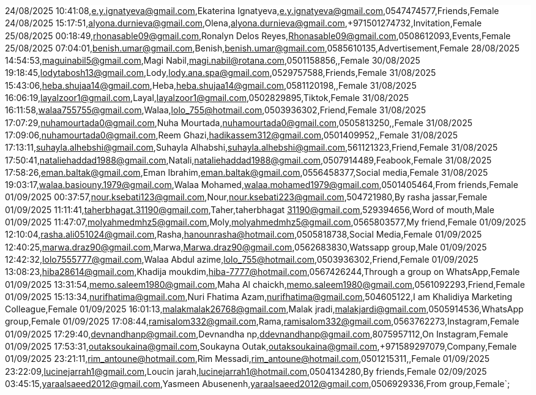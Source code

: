 24/08/2025 10:41:08,e.y.ignatyeva@gmail.com,Ekaterina Ignatyeva,e.y.ignatyeva@gmail.com,0547474577,Friends,Female
24/08/2025 15:17:51,alyona.durnieva@gmail.com,Olena,alyona.durnieva@gmail.com,+971501274732,Invitation,Female
25/08/2025 00:18:49,rhonasable09@gmail.com,Ronalyn Delos Reyes,Rhonasable09@gmail.com,0508612093,Events,Female
25/08/2025 07:04:01,benish.umar@gmail.com,Benish,benish.umar@gmail.com,0585610135,Advertisement,Female
28/08/2025 14:54:53,maguinabil5@gmail.com,Magi Nabil,magi.nabil@rotana.com,0501158856,,Female
30/08/2025 19:18:45,lodytabosh13@gmail.com,Lody,lody.ana.spa@gmail.com,0529757588,Friends,Female
31/08/2025 15:43:06,heba.shujaa14@gmail.com,Heba,heba.shujaa14@gmail.com,0581120198,,Female
31/08/2025 16:06:19,layalzoor1@gmail.com,Layal,layalzoor1@gmail.com,0502829895,Tiktok,Female
31/08/2025 16:11:58,walaa755755@gmail.com,Walaa,lolo_755@hotmail.com,0503936302,Friend,Female
31/08/2025 17:07:29,nuhamourtada0@gmail.com,Nuha Mourtada,nuhamourtada0@gmail.com,0505813250,,Female
31/08/2025 17:09:06,nuhamourtada0@gmail.com,Reem Ghazi,hadikassem312@gmail.com,0501409952,,Female
31/08/2025 17:13:11,suhayla.alhebshi@gmail.com,Suhayla Alhabshi,suhayla.alhebshi@gmail.com,561121323,Friend,Female
31/08/2025 17:50:41,nataliehaddad1988@gmail.com,Natali,nataliehaddad1988@gmail.com,0507914489,Feabook,Female
31/08/2025 17:58:26,eman.baltak@gmail.com,Eman Ibrahim,eman.baltak@gmail.com,0556458377,Social media,Female
31/08/2025 19:03:17,walaa.basiouny.1979@gmail.com,Walaa Mohamed,walaa.mohamed1979@gmail.com,0501405464,From friends,Female
01/09/2025 00:37:57,nour.ksebati123@gmail.com,Nour,nour.ksebati223@gmail.com,504721980,By rasha jassar,Female
01/09/2025 11:11:41,taherbhagat.31190@gmail.com,Taher,taherbhagat 31190@gmail.com,529394656,Word of mouth,Male
01/09/2025 11:47:07,molyahmedmhz5@gmail.com,Moly,molyahmedmhz5@gmail.com,0565803577,My friend,Female
01/09/2025 12:10:04,rasha.ali051024@gmail.com,Rasha,hanounrasha@hotmail.com,0505818738,Social Media,Female
01/09/2025 12:40:25,marwa.draz90@gmail.com,Marwa,Marwa.draz90@gmail.com,0562683830,Watssapp group,Male
01/09/2025 12:42:32,lolo7555777@gmail.com,Walaa Abdul azime,lolo_755@hotmail.com,0503936302,Friend,Female
01/09/2025 13:08:23,hiba28614@gmail.com,Khadija moukdim,hiba-7777@hotmail.com,0567426244,Through a group on WhatsApp,Female
01/09/2025 13:31:54,memo.saleem1980@gmail.com,Maha Al chaickh,memo.saleem1980@gmail.com,0561092293,Friend,Female
01/09/2025 15:13:34,nurifhatima@gmail.com,Nuri Fhatima Azam,nurifhatima@gmail.com,504605122,I am Khalidiya Marketing Colleague,Female
01/09/2025 16:01:13,malakmalak26768@gmail.com,Malak jradi,malakjardi@gmail.com,0505914536,WhatsApp group,Female
01/09/2025 17:08:44,ramisalom332@gmail.com,Rama,ramisalom332@gmail.com,0563762273,Instagram,Female
01/09/2025 17:29:40,devnandhanp@gmail.com,Devnandha np,ddevnandhanp@gmail.com,8075957112,On Instagram,Female
01/09/2025 17:53:31,outaksoukaina@gmail.com,Soukayna Outak,outaksoukaina@gmail.com,+971589297079,Company,Female
01/09/2025 23:21:11,rim_antoune@hotmail.com,Rim Messadi,rim_antoune@hotmail.com,0501215311,,Female
01/09/2025 23:22:09,lucinejarrah1@gmail.com,Loucin jarah,lucinejarrah1@hotmail.com,0504134280,By friends,Female
02/09/2025 03:45:15,yaraalsaeed2012@gmail.com,Yasmeen Abusenenh,yaraalsaeed2012@gmail.com,0506929336,From group,Female`;
